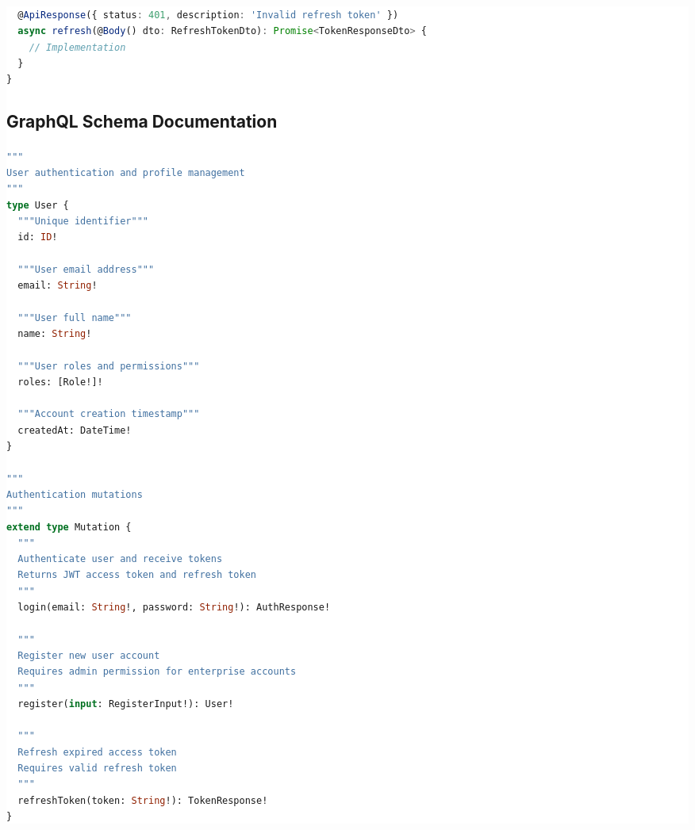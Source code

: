 ```typescript
  @ApiResponse({ status: 401, description: 'Invalid refresh token' })
  async refresh(@Body() dto: RefreshTokenDto): Promise<TokenResponseDto> {
    // Implementation
  }
}
```

## GraphQL Schema Documentation

```graphql
"""
User authentication and profile management
"""
type User {
  """Unique identifier"""
  id: ID!

  """User email address"""
  email: String!

  """User full name"""
  name: String!

  """User roles and permissions"""
  roles: [Role!]!

  """Account creation timestamp"""
  createdAt: DateTime!
}

"""
Authentication mutations
"""
extend type Mutation {
  """
  Authenticate user and receive tokens
  Returns JWT access token and refresh token
  """
  login(email: String!, password: String!): AuthResponse!

  """
  Register new user account
  Requires admin permission for enterprise accounts
  """
  register(input: RegisterInput!): User!

  """
  Refresh expired access token
  Requires valid refresh token
  """
  refreshToken(token: String!): TokenResponse!
}
```
